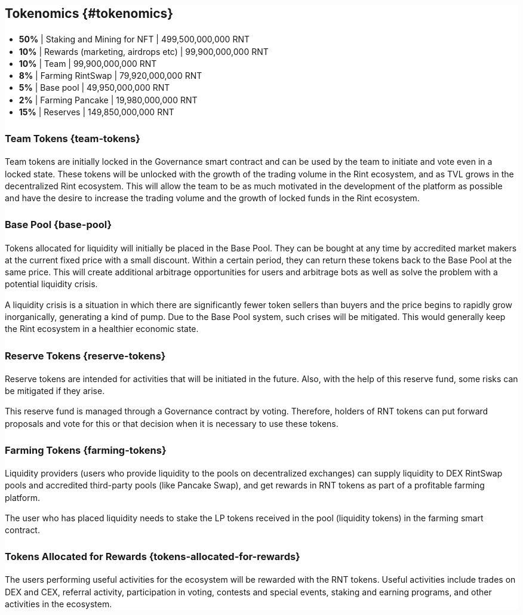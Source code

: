 ## Tokenomics {#tokenomics}

- **50%** | Staking and Mining for NFT | 499,500,000,000 RNT
- **10%** | Rewards (marketing, airdrops etc) | 99,900,000,000 RNT
- **10%** | Team | 99,900,000,000 RNT
- **8%** | Farming RintSwap | 79,920,000,000 RNT
- **5%** | Base pool | 49,950,000,000 RNT
- **2%** | Farming Pancake | 19,980,000,000 RNT
- **15%** | Reserves | 149,850,000,000 RNT

### Team Tokens {team-tokens}

Team tokens are initially locked in the Governance smart contract and can be used by the team to initiate and vote even in a locked state. These tokens will be unlocked with the growth of the trading volume in the Rint ecosystem, and as TVL grows in the decentralized Rint ecosystem. This will allow the team to be as much motivated in the development of the platform as possible and have the desire to increase the trading volume and the growth of locked funds in the Rint ecosystem.

### Base Pool {base-pool}

Tokens allocated for liquidity will initially be placed in the Base Pool. They can be bought at any time by accredited market makers at the current fixed price with a small discount. Within a certain period, they can return these tokens back to the Base Pool at the same price. This will create additional arbitrage opportunities for users and arbitrage bots as well as solve the problem with a potential liquidity crisis.

A liquidity crisis is a situation in which there are significantly fewer token sellers than buyers and the price begins to rapidly grow inorganically, generating a kind of pump. Due to the Base Pool system, such crises will be mitigated. This would generally keep the Rint ecosystem in a healthier economic state.

### Reserve Tokens {reserve-tokens}

Reserve tokens are intended for activities that will be initiated in the future. Also, with the help of this reserve fund, some risks can be mitigated if they arise.

This reserve fund is managed through a Governance contract by voting. Therefore, holders of RNT tokens can put forward proposals and vote for this or that decision when it is necessary to use these tokens.

### Farming Tokens {farming-tokens}

Liquidity providers (users who provide liquidity to the pools on decentralized exchanges) can supply liquidity to DEX RintSwap pools and accredited third-party pools (like Pancake Swap), and get rewards in RNT tokens as part of a profitable farming platform.

The user who has placed liquidity needs to stake the LP tokens received in the pool (liquidity tokens) in the farming smart contract.

### Tokens Allocated for Rewards {tokens-allocated-for-rewards}

The users performing useful activities for the ecosystem will be rewarded with the RNT tokens. Useful activities include trades on DEX and CEX, referral activity, participation in voting, contests and special events, staking and earning programs, and other activities in the ecosystem.
